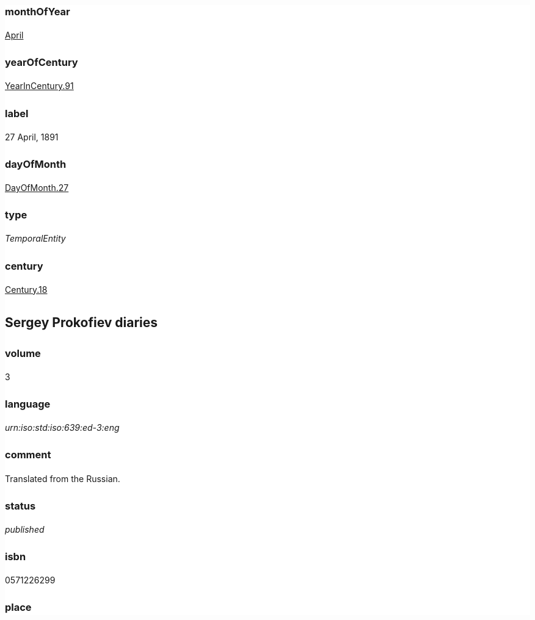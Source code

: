 ### monthOfYear


[April](#April)

### yearOfCentury


[YearInCentury.91](#YearInCentury.91)

### label


27 April, 1891

### dayOfMonth


[DayOfMonth.27](#DayOfMonth.27)

### type


*TemporalEntity*

### century


[Century.18](#Century.18)

## Sergey Prokofiev diaries

### volume


3

### language


*urn:iso:std:iso:639:ed-3:eng*

### comment


Translated from the Russian.

### status


*published*

### isbn


0571226299

### place

